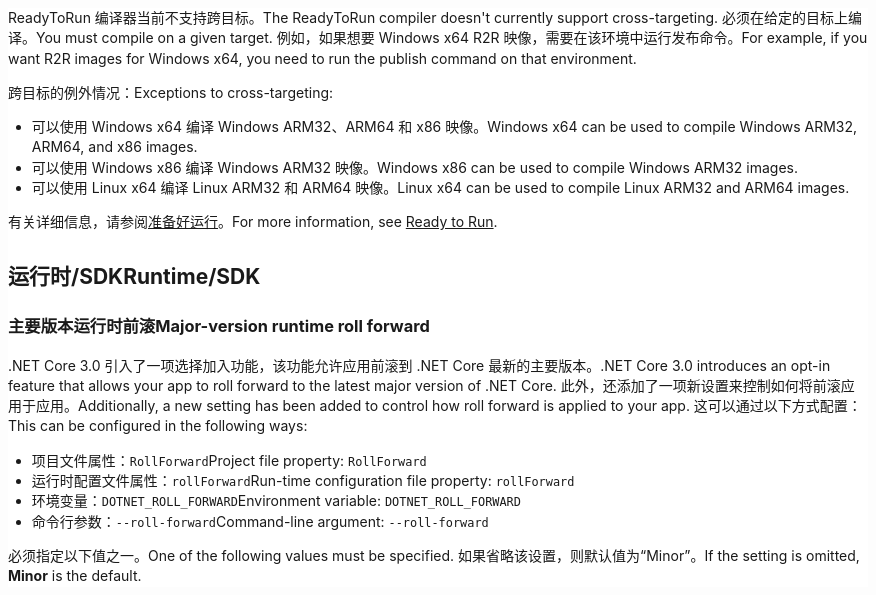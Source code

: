 <span data-ttu-id="6be9e-209">ReadyToRun 编译器当前不支持跨目标。</span><span class="sxs-lookup"><span data-stu-id="6be9e-209">The ReadyToRun compiler doesn't currently support cross-targeting.</span></span> <span data-ttu-id="6be9e-210">必须在给定的目标上编译。</span><span class="sxs-lookup"><span data-stu-id="6be9e-210">You must compile on a given target.</span></span> <span data-ttu-id="6be9e-211">例如，如果想要 Windows x64 R2R 映像，需要在该环境中运行发布命令。</span><span class="sxs-lookup"><span data-stu-id="6be9e-211">For example, if you want R2R images for Windows x64, you need to run the publish command on that environment.</span></span>

<span data-ttu-id="6be9e-212">跨目标的例外情况：</span><span class="sxs-lookup"><span data-stu-id="6be9e-212">Exceptions to cross-targeting:</span></span>

- <span data-ttu-id="6be9e-213">可以使用 Windows x64 编译 Windows ARM32、ARM64 和 x86 映像。</span><span class="sxs-lookup"><span data-stu-id="6be9e-213">Windows x64 can be used to compile Windows ARM32, ARM64, and x86 images.</span></span>
- <span data-ttu-id="6be9e-214">可以使用 Windows x86 编译 Windows ARM32 映像。</span><span class="sxs-lookup"><span data-stu-id="6be9e-214">Windows x86 can be used to compile Windows ARM32 images.</span></span>
- <span data-ttu-id="6be9e-215">可以使用 Linux x64 编译 Linux ARM32 和 ARM64 映像。</span><span class="sxs-lookup"><span data-stu-id="6be9e-215">Linux x64 can be used to compile Linux ARM32 and ARM64 images.</span></span>

<span data-ttu-id="6be9e-216">有关详细信息，请参阅[准备好运行](../deploying/ready-to-run.md)。</span><span class="sxs-lookup"><span data-stu-id="6be9e-216">For more information, see [Ready to Run](../deploying/ready-to-run.md).</span></span>

## <a name="runtimesdk"></a><span data-ttu-id="6be9e-217">运行时/SDK</span><span class="sxs-lookup"><span data-stu-id="6be9e-217">Runtime/SDK</span></span>

### <a name="major-version-runtime-roll-forward"></a><span data-ttu-id="6be9e-218">主要版本运行时前滚</span><span class="sxs-lookup"><span data-stu-id="6be9e-218">Major-version runtime roll forward</span></span>

<span data-ttu-id="6be9e-219">.NET Core 3.0 引入了一项选择加入功能，该功能允许应用前滚到 .NET Core 最新的主要版本。</span><span class="sxs-lookup"><span data-stu-id="6be9e-219">.NET Core 3.0 introduces an opt-in feature that allows your app to roll forward to the latest major version of .NET Core.</span></span> <span data-ttu-id="6be9e-220">此外，还添加了一项新设置来控制如何将前滚应用于应用。</span><span class="sxs-lookup"><span data-stu-id="6be9e-220">Additionally, a new setting has been added to control how roll forward is applied to your app.</span></span> <span data-ttu-id="6be9e-221">这可以通过以下方式配置：</span><span class="sxs-lookup"><span data-stu-id="6be9e-221">This can be configured in the following ways:</span></span>

- <span data-ttu-id="6be9e-222">项目文件属性：`RollForward`</span><span class="sxs-lookup"><span data-stu-id="6be9e-222">Project file property: `RollForward`</span></span>
- <span data-ttu-id="6be9e-223">运行时配置文件属性：`rollForward`</span><span class="sxs-lookup"><span data-stu-id="6be9e-223">Run-time configuration file property: `rollForward`</span></span>
- <span data-ttu-id="6be9e-224">环境变量：`DOTNET_ROLL_FORWARD`</span><span class="sxs-lookup"><span data-stu-id="6be9e-224">Environment variable: `DOTNET_ROLL_FORWARD`</span></span>
- <span data-ttu-id="6be9e-225">命令行参数：`--roll-forward`</span><span class="sxs-lookup"><span data-stu-id="6be9e-225">Command-line argument: `--roll-forward`</span></span>

<span data-ttu-id="6be9e-226">必须指定以下值之一。</span><span class="sxs-lookup"><span data-stu-id="6be9e-226">One of the following values must be specified.</span></span> <span data-ttu-id="6be9e-227">如果省略该设置，则默认值为“Minor”。</span><span class="sxs-lookup"><span data-stu-id="6be9e-227">If the setting is omitted, **Minor** is the default.</span></span>
